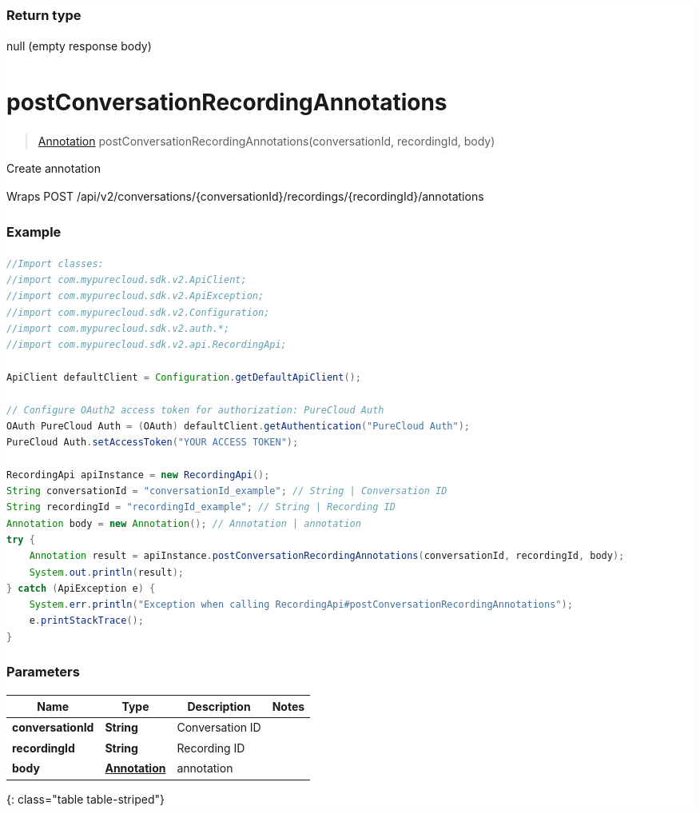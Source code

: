 ### Return type

null (empty response body)

<a name="postConversationRecordingAnnotations"></a>

# **postConversationRecordingAnnotations**

> [Annotation](Annotation.html) postConversationRecordingAnnotations(conversationId, recordingId, body)

Create annotation



Wraps POST /api/v2/conversations/{conversationId}/recordings/{recordingId}/annotations  

### Example

~~~java
//Import classes:
//import com.mypurecloud.sdk.v2.ApiClient;
//import com.mypurecloud.sdk.v2.ApiException;
//import com.mypurecloud.sdk.v2.Configuration;
//import com.mypurecloud.sdk.v2.auth.*;
//import com.mypurecloud.sdk.v2.api.RecordingApi;

ApiClient defaultClient = Configuration.getDefaultApiClient();

// Configure OAuth2 access token for authorization: PureCloud Auth
OAuth PureCloud Auth = (OAuth) defaultClient.getAuthentication("PureCloud Auth");
PureCloud Auth.setAccessToken("YOUR ACCESS TOKEN");

RecordingApi apiInstance = new RecordingApi();
String conversationId = "conversationId_example"; // String | Conversation ID
String recordingId = "recordingId_example"; // String | Recording ID
Annotation body = new Annotation(); // Annotation | annotation
try {
    Annotation result = apiInstance.postConversationRecordingAnnotations(conversationId, recordingId, body);
    System.out.println(result);
} catch (ApiException e) {
    System.err.println("Exception when calling RecordingApi#postConversationRecordingAnnotations");
    e.printStackTrace();
}
~~~

### Parameters


| Name | Type | Description  | Notes |
| ------------- | ------------- | ------------- | ------------- |
| **conversationId** | **String**| Conversation ID | |
| **recordingId** | **String**| Recording ID | |
| **body** | [**Annotation**](Annotation.html)| annotation | |
{: class="table table-striped"}
